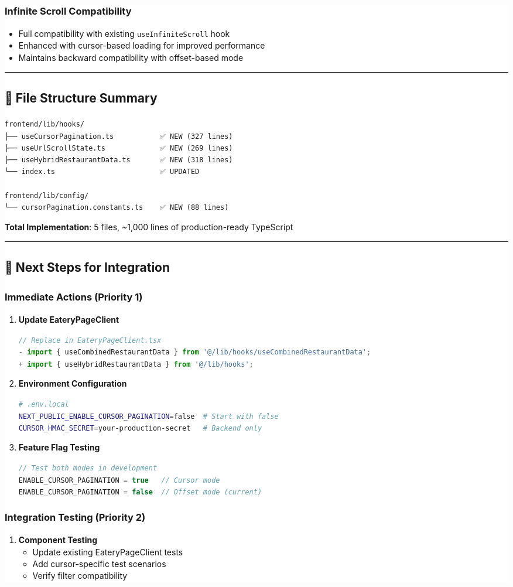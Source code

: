 ### **Infinite Scroll Compatibility**
- Full compatibility with existing `useInfiniteScroll` hook
- Enhanced with cursor-based loading for improved performance
- Maintains backward compatibility with offset-based mode

---

## 📁 File Structure Summary

```
frontend/lib/hooks/
├── useCursorPagination.ts           ✅ NEW (327 lines)
├── useUrlScrollState.ts             ✅ NEW (269 lines)
├── useHybridRestaurantData.ts       ✅ NEW (318 lines)
└── index.ts                         ✅ UPDATED

frontend/lib/config/
└── cursorPagination.constants.ts    ✅ NEW (88 lines)
```

**Total Implementation**: 5 files, ~1,000 lines of production-ready TypeScript

---

## 🎯 Next Steps for Integration

### **Immediate Actions (Priority 1)**

1. **Update EateryPageClient**
   ```typescript
   // Replace in EateryPageClient.tsx
   - import { useCombinedRestaurantData } from '@/lib/hooks/useCombinedRestaurantData';
   + import { useHybridRestaurantData } from '@/lib/hooks';
   ```

2. **Environment Configuration**
   ```bash
   # .env.local
   NEXT_PUBLIC_ENABLE_CURSOR_PAGINATION=false  # Start with false
   CURSOR_HMAC_SECRET=your-production-secret   # Backend only
   ```

3. **Feature Flag Testing**
   ```typescript
   // Test both modes in development
   ENABLE_CURSOR_PAGINATION = true   // Cursor mode
   ENABLE_CURSOR_PAGINATION = false  // Offset mode (current)
   ```

### **Integration Testing (Priority 2)**

1. **Component Testing**
   - Update existing EateryPageClient tests
   - Add cursor-specific test scenarios
   - Verify filter compatibility
